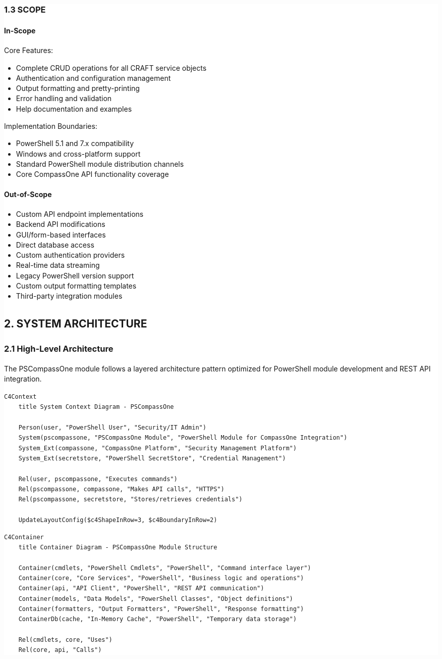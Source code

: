 ### 1.3 SCOPE

#### In-Scope

Core Features:
- Complete CRUD operations for all CRAFT service objects
- Authentication and configuration management
- Output formatting and pretty-printing
- Error handling and validation
- Help documentation and examples

Implementation Boundaries:
- PowerShell 5.1 and 7.x compatibility
- Windows and cross-platform support
- Standard PowerShell module distribution channels
- Core CompassOne API functionality coverage

#### Out-of-Scope

- Custom API endpoint implementations
- Backend API modifications
- GUI/form-based interfaces
- Direct database access
- Custom authentication providers
- Real-time data streaming
- Legacy PowerShell version support
- Custom output formatting templates
- Third-party integration modules

## 2. SYSTEM ARCHITECTURE

### 2.1 High-Level Architecture

The PSCompassOne module follows a layered architecture pattern optimized for PowerShell module development and REST API integration.

```mermaid
C4Context
    title System Context Diagram - PSCompassOne

    Person(user, "PowerShell User", "Security/IT Admin")
    System(pscompassone, "PSCompassOne Module", "PowerShell Module for CompassOne Integration")
    System_Ext(compassone, "CompassOne Platform", "Security Management Platform")
    System_Ext(secretstore, "PowerShell SecretStore", "Credential Management")
    
    Rel(user, pscompassone, "Executes commands")
    Rel(pscompassone, compassone, "Makes API calls", "HTTPS")
    Rel(pscompassone, secretstore, "Stores/retrieves credentials")
    
    UpdateLayoutConfig($c4ShapeInRow=3, $c4BoundaryInRow=2)
```

```mermaid
C4Container
    title Container Diagram - PSCompassOne Module Structure

    Container(cmdlets, "PowerShell Cmdlets", "PowerShell", "Command interface layer")
    Container(core, "Core Services", "PowerShell", "Business logic and operations")
    Container(api, "API Client", "PowerShell", "REST API communication")
    Container(models, "Data Models", "PowerShell Classes", "Object definitions")
    Container(formatters, "Output Formatters", "PowerShell", "Response formatting")
    ContainerDb(cache, "In-Memory Cache", "PowerShell", "Temporary data storage")
    
    Rel(cmdlets, core, "Uses")
    Rel(core, api, "Calls")
```